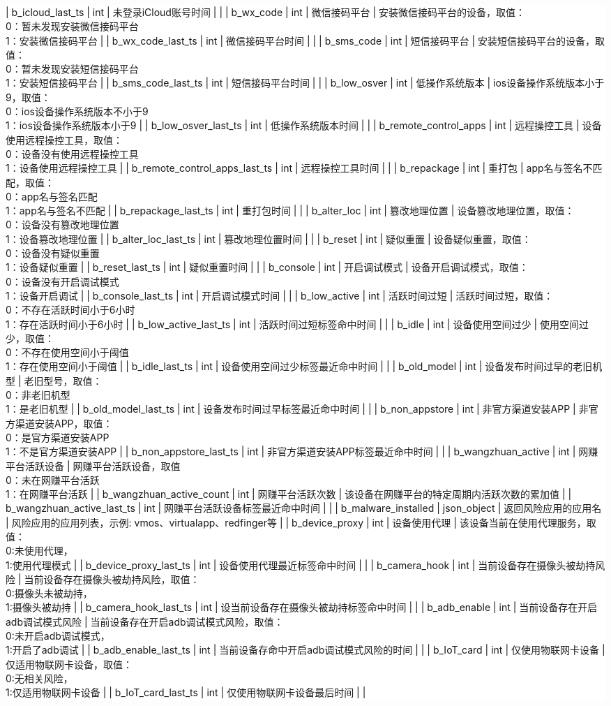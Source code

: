 | b_icloud_last_ts              | int         | 未登录iCloud账号时间         |                                                                    |
| b_wx_code                     | int         | 微信接码平台                | 安装微信接码平台的设备，取值：<br/>0：暂未发现安装微信接码平台<br/>1：安装微信接码平台                  |
| b_wx_code_last_ts             | int         | 微信接码平台时间              |                                                                    |
| b_sms_code                    | int         | 短信接码平台                | 安装短信接码平台的设备，取值：<br/>0：暂未发现安装短信接码平台<br/>1：安装短信接码平台                  |
| b_sms_code_last_ts            | int         | 短信接码平台时间              |                                                                    |
| b_low_osver                   | int         | 低操作系统版本               | ios设备操作系统版本小于9，取值：<br/>0：ios设备操作系统版本不小于9<br/>1：ios设备操作系统版本小于9      |
| b_low_osver_last_ts           | int         | 低操作系统版本时间             |                                                                    |
| b_remote_control_apps         | int         | 远程操控工具                | 设备使用远程操控工具，取值：<br/>0：设备没有使用远程操控工具<br/>1：设备使用远程操控工具                 |
| b_remote_control_apps_last_ts | int         | 远程操控工具时间              |                                                                    |
| b_repackage                   | int         | 重打包                   | app名与签名不匹配，取值：<br/>0：app名与签名匹配<br/>1：app名与签名不匹配                    |
| b_repackage_last_ts           | int         | 重打包时间                 |                                                                    |
| b_alter_loc                   | int         | 篡改地理位置                | 设备篡改地理位置，取值：<br/>0：设备没有篡改地理位置<br/>1：设备篡改地理位置                       |
| b_alter_loc_last_ts           | int         | 篡改地理位置时间              |                                                                    |
| b_reset                       | int         | 疑似重置                  | 设备疑似重置，取值：<br/>0：设备没有疑似重置<br/>1：设备疑似重置                             |
| b_reset_last_ts               | int         | 疑似重置时间                |                                                                    |
| b_console                     | int         | 开启调试模式                | 设备开启调试模式，取值：<br/>0：设备没有开启调试模式<br/>1：设备开启调试                         |
| b_console_last_ts             | int         | 开启调试模式时间              |                                                                    |
| b_low_active                  | int         | 活跃时间过短                | 活跃时间过短，取值：<br/>0：不存在活跃时间小于6小时<br/>1：存在活跃时间小于6小时                    |
| b_low_active_last_ts          | int         | 活跃时间过短标签命中时间          |                                                                    |
| b_idle                        | int         | 设备使用空间过少              | 使用空间过少，取值：<br/>0：不存在使用空间小于阈值<br/>1：存在使用空间小于阈值                      |
| b_idle_last_ts                | int         | 设备使用空间过少标签最近命中时间      |                                                                    |
| b_old_model                   | int         | 设备发布时间过早的老旧机型         | 老旧型号，取值：<br/>0：非老旧机型<br/>1：是老旧机型                                   |
| b_old_model_last_ts           | int         | 设备发布时间过早标签最近命中时间      |                                                                    |
| b_non_appstore                | int         | 非官方渠道安装APP            | 非官方渠道安装APP，取值：<br/>0：是官方渠道安装APP<br/>1：不是官方渠道安装APP                  |
| b_non_appstore_last_ts        | int         | 非官方渠道安装APP标签最近命中时间    |                                                                    |
| b_wangzhuan_active            | int         | 网赚平台活跃设备              | 网赚平台活跃设备，取值<br/>0：未在网赚平台活跃<br/>1：在网赚平台活跃                           |
| b_wangzhuan_active_count      | int         | 网赚平台活跃次数              | 该设备在网赚平台的特定周期内活跃次数的累加值                                             |
| b_wangzhuan_active_last_ts    | int         | 网赚平台活跃设备标签最近命中时间      |                                                                    |
| b_malware_installed           | json_object | 返回风险应用的应用名            | 风险应用的应用列表，示例: vmos、virtualapp、redfinger等                           |
| b_device_proxy                | int         | 设备使用代理                | 该设备当前在使用代理服务，取值：<br/>0:未使用代理，<br/>1:使用代理模式                         |
| b_device_proxy_last_ts        | int         | 设备使用代理最近标签命中时间        |                                                                    |
| b_camera_hook                 | int         | 当前设备存在摄像头被劫持风险        | 当前设备存在摄像头被劫持风险，取值：<br/>0:摄像头未被劫持，<br/>1:摄像头被劫持                     |
| b_camera_hook_last_ts         | int         | 设当前设备存在摄像头被劫持标签命中时间   |                                                                    |
| b_adb_enable                  | int         | 当前设备存在开启adb调试模式风险     | 当前设备存在开启adb调试模式风险，取值：<br/>0:未开启adb调试模式，<br/>1:开启了adb调试             |
| b_adb_enable_last_ts          | int         | 当前设备存命中开启adb调试模式风险的时间 |                                                                    |
| b_IoT_card                    | int         | 仅使用物联网卡设备             | 仅适用物联网卡设备，取值：<br/>0:无相关风险，<br/>1:仅适用物联网卡设备                         |
| b_IoT_card_last_ts            | int         | 仅使用物联网卡设备最后时间         |                                                                    |